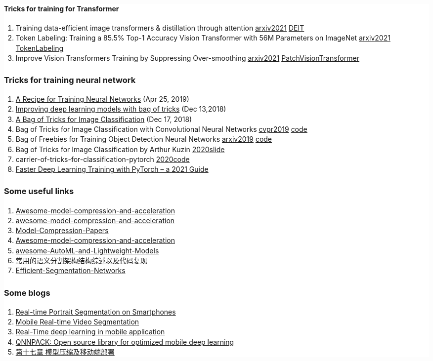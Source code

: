 #### Tricks for training for Transformer

1. Training data-efficient image transformers & distillation through attention [arxiv2021](https://arxiv.org/abs/2012.12877) [DEIT](https://github.com/facebookresearch/deit)
2. Token Labeling: Training a 85.5% Top-1 Accuracy Vision Transformer
   with 56M Parameters on ImageNet [arxiv2021](https://arxiv.org/abs/2104.10858) [TokenLabeling](https://github.com/zihangJiang/TokenLabeling)
3.  Improve Vision Transformers Training by Suppressing Over-smoothing [arxiv2021](https://arxiv.org/abs/2104.12753) [PatchVisionTransformer](https://github.com/ChengyueGongR/PatchVisionTransformer)







### Tricks for training neural network

1.  [A Recipe for Training Neural Networks](https://karpathy.github.io/2019/04/25/recipe/)	(Apr 25, 2019)
2.  [Improving deep learning models with bag of tricks](https://github.com/kmkolasinski/deep-learning-notes/tree/master/seminars/2018-12-Improving-DL-with-tricks) (Dec 13,2018)
3.  [A Bag of Tricks for Image Classification](https://towardsdatascience.com/a-big-of-tricks-for-image-classification-fec41eb28e01) (Dec 17, 2018)
4.  Bag of Tricks for Image Classification with Convolutional Neural Networks [cvpr2019](https://arxiv.org/abs/1812.01187) [code](https://github.com/dmlc/gluon-cv)
5.  Bag of Freebies for Training Object Detection Neural Networks [arxiv2019](https://arxiv.org/abs/1902.04103) [code](https://github.com/dmlc/gluon-cv)
6.  Bag of Tricks for Image Classification by Arthur Kuzin [2020slide](https://docs.google.com/presentation/d/1TcHW6aH0QrcLG_SazEjGx5RCsNjF2SQ9gzIR4RKOsRU/edit#slide=id.p)
7.  carrier-of-tricks-for-classification-pytorch [2020code](https://github.com/hoya012/carrier-of-tricks-for-classification-pytorch)
8.  [Faster Deep Learning Training with PyTorch – a 2021 Guide](https://efficientdl.com/faster-deep-learning-in-pytorch-a-guide/#17-use-input-and-batch-normalization)

### Some useful links

1. [Awesome-model-compression-and-acceleration](https://github.com/memoiry/Awesome-model-compression-and-acceleration)
2. [awesome-model-compression-and-acceleration](https://github.com/sun254/awesome-model-compression-and-acceleration)
3. [Model-Compression-Papers](https://github.com/chester256/Model-Compression-Papers)
4. [Awesome-model-compression-and-acceleration](https://github.com/memoiry/Awesome-model-compression-and-acceleration)   
5. [awesome-AutoML-and-Lightweight-Models](https://github.com/guan-yuan/awesome-AutoML-and-Lightweight-Models)
6. [常用的语义分割架构结构综述以及代码复现](https://github.com/guanfuchen/semseg)
7. [Efficient-Segmentation-Networks](https://github.com/xiaoyufenfei/Efficient-Segmentation-Networks)



###  Some blogs

1. [Real-time Portrait Segmentation on Smartphones](https://blog.prismalabs.ai/real-time-portrait-segmentation-on-smartphones-39c84f1b9e66)
2. [Mobile Real-time Video Segmentation](https://ai.googleblog.com/2018/03/mobile-real-time-video-segmentation.html)
3. [Real-Time deep learning in mobile application](https://medium.com/vitalify-asia/real-time-deep-learning-in-mobile-application-25cf601a8976)
4. [QNNPACK: Open source library for optimized mobile deep learning](https://code.fb.com/ml-applications/qnnpack/)
5. [第十七章 模型压缩及移动端部署](https://github.com/scutan90/DeepLearning-500-questions/blob/master/ch17_%E6%A8%A1%E5%9E%8B%E5%8E%8B%E7%BC%A9%E3%80%81%E5%8A%A0%E9%80%9F%E5%8F%8A%E7%A7%BB%E5%8A%A8%E7%AB%AF%E9%83%A8%E7%BD%B2/%E7%AC%AC%E5%8D%81%E4%B8%83%E7%AB%A0_%E6%A8%A1%E5%9E%8B%E5%8E%8B%E7%BC%A9%E3%80%81%E5%8A%A0%E9%80%9F%E5%8F%8A%E7%A7%BB%E5%8A%A8%E7%AB%AF%E9%83%A8%E7%BD%B2.md)